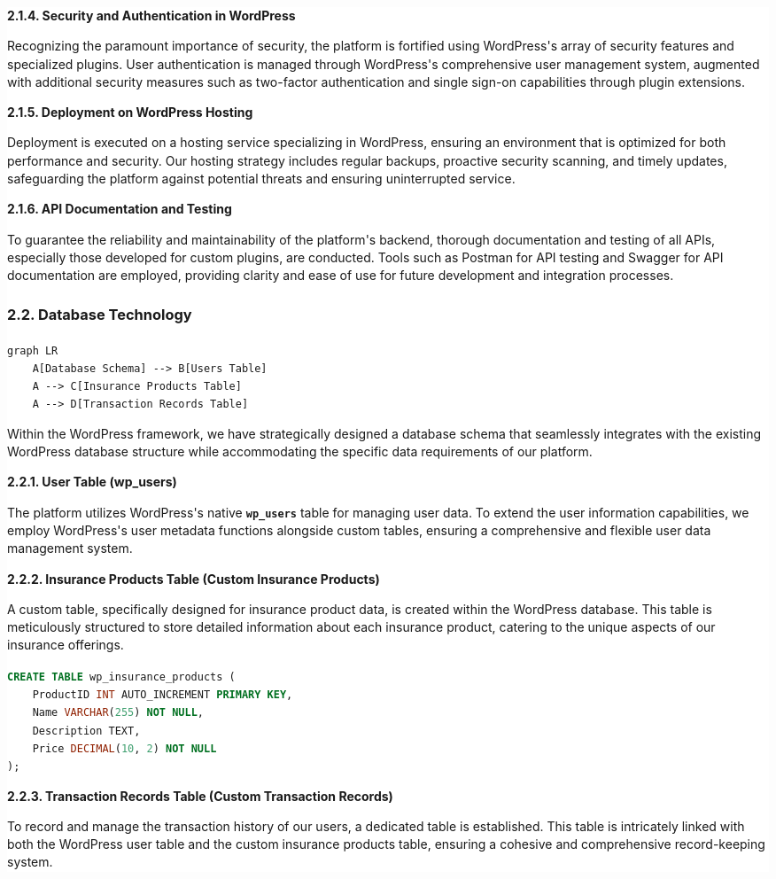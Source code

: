 **2.1.4. Security and Authentication in WordPress**

Recognizing the paramount importance of security, the platform is fortified using WordPress's array of security features and specialized plugins. User authentication is managed through WordPress's comprehensive user management system, augmented with additional security measures such as two-factor authentication and single sign-on capabilities through plugin extensions.

**2.1.5. Deployment on WordPress Hosting**

Deployment is executed on a hosting service specializing in WordPress, ensuring an environment that is optimized for both performance and security. Our hosting strategy includes regular backups, proactive security scanning, and timely updates, safeguarding the platform against potential threats and ensuring uninterrupted service.

**2.1.6. API Documentation and Testing**

To guarantee the reliability and maintainability of the platform's backend, thorough documentation and testing of all APIs, especially those developed for custom plugins, are conducted. Tools such as Postman for API testing and Swagger for API documentation are employed, providing clarity and ease of use for future development and integration processes.

### 2.2. Database Technology

```mermaid
graph LR
    A[Database Schema] --> B[Users Table]
    A --> C[Insurance Products Table]
    A --> D[Transaction Records Table]
```

Within the WordPress framework, we have strategically designed a database schema that seamlessly integrates with the existing WordPress database structure while accommodating the specific data requirements of our platform.

**2.2.1. User Table (wp_users)**

The platform utilizes WordPress's native **`wp_users`** table for managing user data. To extend the user information capabilities, we employ WordPress's user metadata functions alongside custom tables, ensuring a comprehensive and flexible user data management system.

**2.2.2. Insurance Products Table (Custom Insurance Products)**

A custom table, specifically designed for insurance product data, is created within the WordPress database. This table is meticulously structured to store detailed information about each insurance product, catering to the unique aspects of our insurance offerings.

```sql
CREATE TABLE wp_insurance_products (
    ProductID INT AUTO_INCREMENT PRIMARY KEY,
    Name VARCHAR(255) NOT NULL,
    Description TEXT,
    Price DECIMAL(10, 2) NOT NULL
);
```

**2.2.3. Transaction Records Table (Custom Transaction Records)**

To record and manage the transaction history of our users, a dedicated table is established. This table is intricately linked with both the WordPress user table and the custom insurance products table, ensuring a cohesive and comprehensive record-keeping system.
